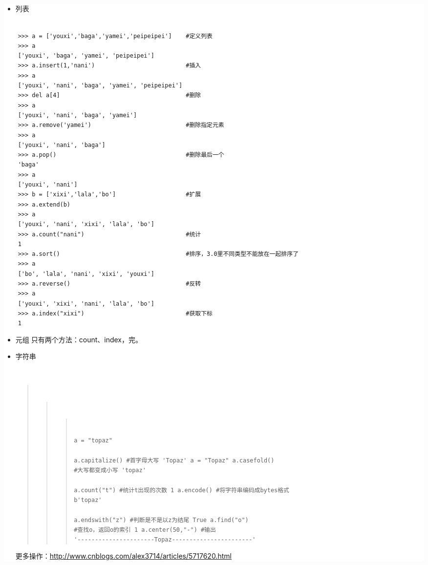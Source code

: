 *   列表
<pre><code>
	>>> a = ['youxi','baga','yamei','peipeipei']	#定义列表
	>>> a
	['youxi', 'baga', 'yamei', 'peipeipei']
	>>> a.insert(1,'nani')							#插入
	>>> a
	['youxi', 'nani', 'baga', 'yamei', 'peipeipei']
	>>> del a[4]									#删除
	>>> a
	['youxi', 'nani', 'baga', 'yamei']
	>>> a.remove('yamei')							#删除指定元素
	>>> a
	['youxi', 'nani', 'baga']
	>>> a.pop()										#删除最后一个
	'baga'
	>>> a
	['youxi', 'nani']
	>>> b = ['xixi','lala','bo']					#扩展
	>>> a.extend(b)
	>>> a
	['youxi', 'nani', 'xixi', 'lala', 'bo']
	>>> a.count("nani")								#统计
	1
	>>> a.sort()									#排序，3.0里不同类型不能放在一起排序了
	>>> a
	['bo', 'lala', 'nani', 'xixi', 'youxi']
	>>> a.reverse()									#反转
	>>> a
	['youxi', 'xixi', 'nani', 'lala', 'bo']
	>>> a.index("xixi")								#获取下标
	1
</code></pre>
*   元组
	只有两个方法：count、index，完。
	
*   字符串
<code><pre>
	>>> a = "topaz"				
	>>> a.capitalize()		#首字母大写
	'Topaz'
	>>> a = "Topaz"
	>>> a.casefold()		#大写都变成小写
	'topaz'				
	>>> a.count("t")		#统计t出现的次数
	1
	>>> a.encode()			#将字符串编码成bytes格式
	b'topaz'	
	>>> a.endswith("z")		#判断是不是以z为结尾
	True
	>>> a.find("o")			#查找o，返回o的索引
	1
	>>> a.center(50,"-")	#输出
	'----------------------Topaz-----------------------'
</code></pre>
更多操作：http://www.cnblogs.com/alex3714/articles/5717620.html
